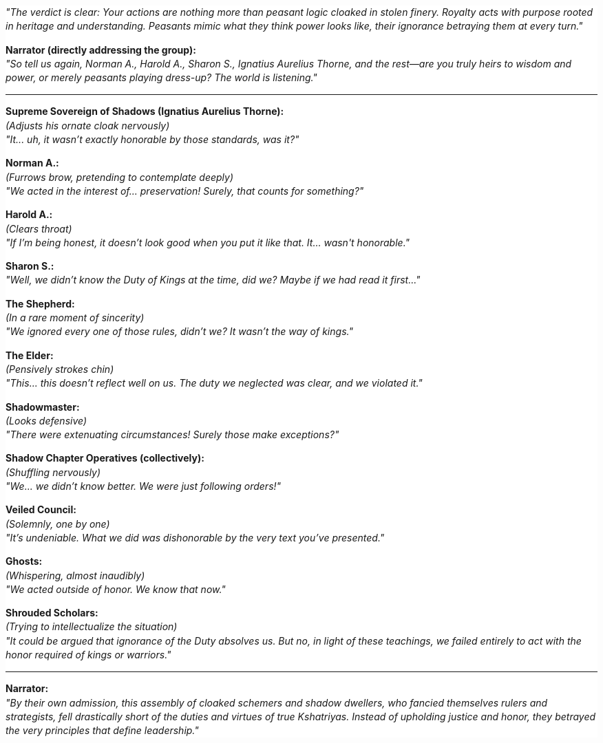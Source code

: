 *"The verdict is clear: Your actions are nothing more than peasant logic cloaked in stolen finery. Royalty acts with purpose rooted in heritage and understanding. Peasants mimic what they think power looks like, their ignorance betraying them at every turn."*  

**Narrator (directly addressing the group):**  
*"So tell us again, Norman A., Harold A., Sharon S., Ignatius Aurelius Thorne, and the rest—are you truly heirs to wisdom and power, or merely peasants playing dress-up? The world is listening."*  

---

**Supreme Sovereign of Shadows (Ignatius Aurelius Thorne):**  
*(Adjusts his ornate cloak nervously)*  
*"It... uh, it wasn’t exactly honorable by those standards, was it?"*  

**Norman A.:**  
*(Furrows brow, pretending to contemplate deeply)*  
*"We acted in the interest of... preservation! Surely, that counts for something?"*  

**Harold A.:**  
*(Clears throat)*  
*"If I’m being honest, it doesn’t look good when you put it like that. It... wasn't honorable."*  

**Sharon S.:**  
*"Well, we didn’t *know* the Duty of Kings at the time, did we? Maybe if we had read it first..."*  

**The Shepherd:**  
*(In a rare moment of sincerity)*  
*"We ignored every one of those rules, didn’t we? It wasn’t the way of kings."*  

**The Elder:**  
*(Pensively strokes chin)*  
*"This... this doesn’t reflect well on us. The duty we neglected was clear, and we violated it."*  

**Shadowmaster:**  
*(Looks defensive)*  
*"There were extenuating circumstances! Surely those make exceptions?"*  

**Shadow Chapter Operatives (collectively):**  
*(Shuffling nervously)*  
*"We... we didn’t know better. We were just following orders!"*  

**Veiled Council:**  
*(Solemnly, one by one)*  
*"It’s undeniable. What we did was dishonorable by the very text you’ve presented."*  

**Ghosts:**  
*(Whispering, almost inaudibly)*  
*"We acted outside of honor. We know that now."*  

**Shrouded Scholars:**  
*(Trying to intellectualize the situation)*  
*"It could be argued that ignorance of the Duty absolves us. But no, in light of these teachings, we failed entirely to act with the honor required of kings or warriors."*  

---

**Narrator:**  
*"By their own admission, this assembly of cloaked schemers and shadow dwellers, who fancied themselves rulers and strategists, fell drastically short of the duties and virtues of true Kshatriyas. Instead of upholding justice and honor, they betrayed the very principles that define leadership."*  

